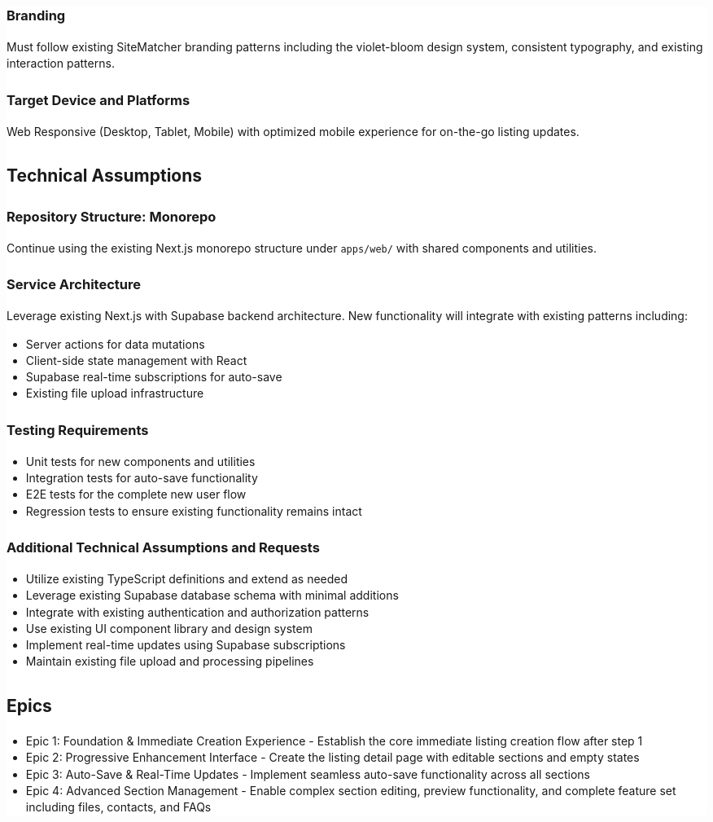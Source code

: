 ### Branding

Must follow existing SiteMatcher branding patterns including the violet-bloom design system, consistent typography, and existing interaction patterns.

### Target Device and Platforms

Web Responsive (Desktop, Tablet, Mobile) with optimized mobile experience for on-the-go listing updates.

## Technical Assumptions

### Repository Structure: Monorepo

Continue using the existing Next.js monorepo structure under `apps/web/` with shared components and utilities.

### Service Architecture

Leverage existing Next.js with Supabase backend architecture. New functionality will integrate with existing patterns including:
- Server actions for data mutations
- Client-side state management with React
- Supabase real-time subscriptions for auto-save
- Existing file upload infrastructure

### Testing Requirements

- Unit tests for new components and utilities
- Integration tests for auto-save functionality
- E2E tests for the complete new user flow
- Regression tests to ensure existing functionality remains intact

### Additional Technical Assumptions and Requests

- Utilize existing TypeScript definitions and extend as needed
- Leverage existing Supabase database schema with minimal additions
- Integrate with existing authentication and authorization patterns
- Use existing UI component library and design system
- Implement real-time updates using Supabase subscriptions
- Maintain existing file upload and processing pipelines

## Epics

- Epic 1: Foundation & Immediate Creation Experience - Establish the core immediate listing creation flow after step 1
- Epic 2: Progressive Enhancement Interface - Create the listing detail page with editable sections and empty states
- Epic 3: Auto-Save & Real-Time Updates - Implement seamless auto-save functionality across all sections
- Epic 4: Advanced Section Management - Enable complex section editing, preview functionality, and complete feature set including files, contacts, and FAQs
